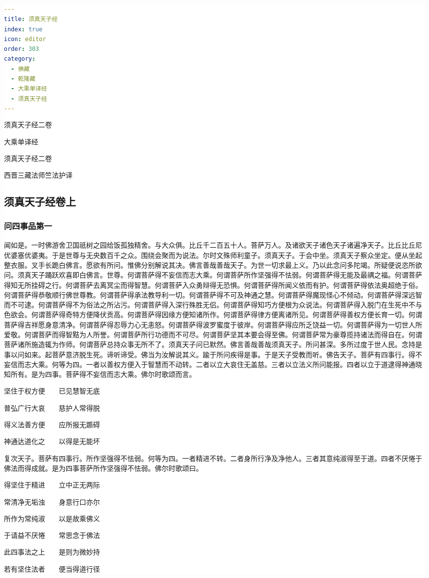 ```yaml
---
title: 须真天子经
index: true
icon: editor
order: 303
category:
  - 佛藏
  - 乾隆藏
  - 大乘单译经
  - 须真天子经
---
```


须真天子经二卷  

大乘单译经  

须真天子经二卷  

西晋三藏法师竺法护译  

## 须真天子经卷上  

### 问四事品第一

闻如是。一时佛游舍卫国祇树之园给饭孤独精舍。与大众俱。比丘千二百五十人。菩萨万人。及诸欲天子诸色天子诸遍净天子。比丘比丘尼优婆塞优婆夷。于是世尊与无央数百千之众。围绕会聚而为说法。尔时文殊师利童子。须真天子。于会中坐。须真天子察众坐定。便从坐起整衣服。叉手长跪白佛言。愿欲有所问。惟佛分别解说其决。佛言善哉善哉天子。为世一切求最上义。乃以此念问多陀竭。所疑便说恣所欲问。须真天子踊跃欢喜即白佛言。世尊。何谓菩萨得不妄信而志大乘。何谓菩萨所作坚强得不怯弱。何谓菩萨得无能及最禑之福。何谓菩萨得知无所挂碍之行。何谓菩萨去离冥尘而得智慧。何谓菩萨入众勇辩得无恐惧。何谓菩萨得所闻义依而有护。何谓菩萨得依法奥超绝于俗。何谓菩萨得恭敬顺行佛世尊教。何谓菩萨得承法教导利一切。何谓菩萨得不可及神通之慧。何谓菩萨得魔现怪心不倾动。何谓菩萨得深远智而不可逮。何谓菩萨得不为俗法之所沾污。何谓菩萨得入深行殊胜无侣。何谓菩萨得知巧方便根为众说法。何谓菩萨得入脱门在生死中不与色欲会。何谓菩萨得奇特方便降伏贡高。何谓菩萨得因缘方便知诸所作。何谓菩萨得律方便离诸所见。何谓菩萨得善权方便长育一切。何谓菩萨得吉祥愿身意清净。何谓菩萨得忍辱力心无恚怒。何谓菩萨得波罗蜜度于彼岸。何谓菩萨得应所乏饶益一切。何谓菩萨得为一切世人所爱敬。何谓菩萨而得智黠为人所誉。何谓菩萨所行功德而不可尽。何谓菩萨坚其本要会得至佛。何谓菩萨常为豪尊揽持诸法而得自在。何谓菩萨诸所施造辄为作师。何谓菩萨总持众事无所不了。须真天子问已默然。佛言善哉善哉须真天子。所问甚深。多所过度于世人民。念持是事以问如来。起菩萨意济脱生死。谛听谛受。佛当为汝解说其义。踰于所问疾得是事。于是天子受教而听。佛告天子。菩萨有四事行。得不妄信而志大乘。何等为四。一者以善权方便入于智慧而不动转。二者以立大哀住无盖慈。三者以立法义所问能报。四者以立于道逮得神通晓知所有。是为四事。菩萨得不妄信而志大乘。佛尔时歌颂而言。  

坚住于权方便　　已见慧智无底  

普弘广行大哀　　慈护人常得脱  

得义法善方便　　应所报无踬碍  

神通达道化之　　以得是无能坏  

复次天子。菩萨有四事行。所作坚强得不怯弱。何等为四。一者精进不转。二者身所行净及净他人。三者其意纯淑得至于道。四者不厌惓于佛法而得成就。是为四事菩萨所作坚强得不怯弱。佛尔时歌颂曰。  

得坚住于精进　　立中正无两际  

常清净无垢浊　　身意行口亦尔  

所作为常纯淑　　以是故乘佛义  

于请益不厌惓　　常思念于佛法  

此四事法之上　　是则为微妙持  

若有坚住法者　　便当得道行径  
